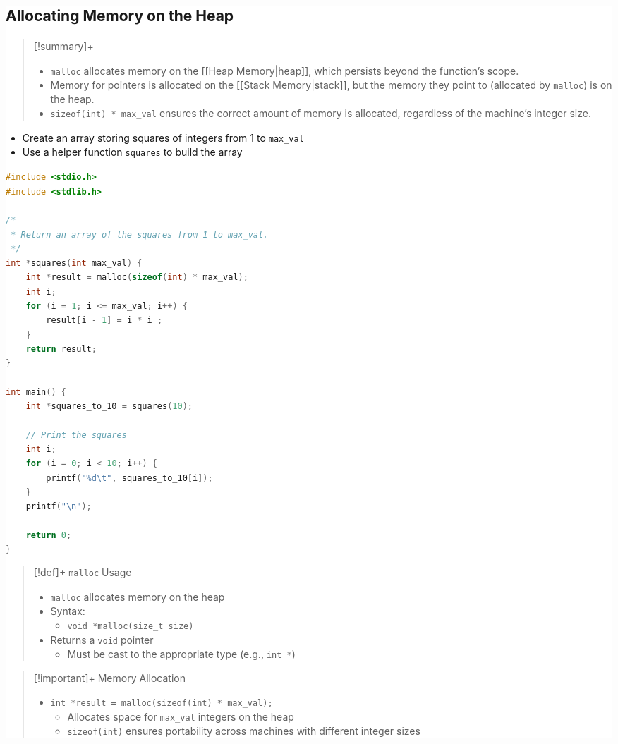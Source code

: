 ## Allocating Memory on the Heap

> [!summary]+
> - `malloc` allocates memory on the [[Heap Memory\|heap]], which persists beyond the function’s scope.
> - Memory for pointers is allocated on the [[Stack Memory\|stack]], but the memory they point to (allocated by `malloc`) is on the heap.
> - `sizeof(int) * max_val` ensures the correct amount of memory is allocated, regardless of the machine’s integer size.

- Create an array storing squares of integers from 1 to `max_val`
- Use a helper function `squares` to build the array

```c title:"Malloc Array"
#include <stdio.h>
#include <stdlib.h>

/* 
 * Return an array of the squares from 1 to max_val.
 */
int *squares(int max_val) {
    int *result = malloc(sizeof(int) * max_val);
    int i;
    for (i = 1; i <= max_val; i++) {
        result[i - 1] = i * i ;
    }
    return result;
}

int main() {
    int *squares_to_10 = squares(10);
    
    // Print the squares
    int i;
    for (i = 0; i < 10; i++) {
        printf("%d\t", squares_to_10[i]);
    }
    printf("\n");

    return 0;
}
```

> [!def]+ `malloc` Usage
> - `malloc` allocates memory on the heap
> - Syntax:
>     - `void *malloc(size_t size)`
> - Returns a `void` pointer
>     - Must be cast to the appropriate type (e.g., `int *`)

> [!important]+ Memory Allocation
> - `int *result = malloc(sizeof(int) * max_val);`
>     - Allocates space for `max_val` integers on the heap
>     - `sizeof(int)` ensures portability across machines with different integer sizes
